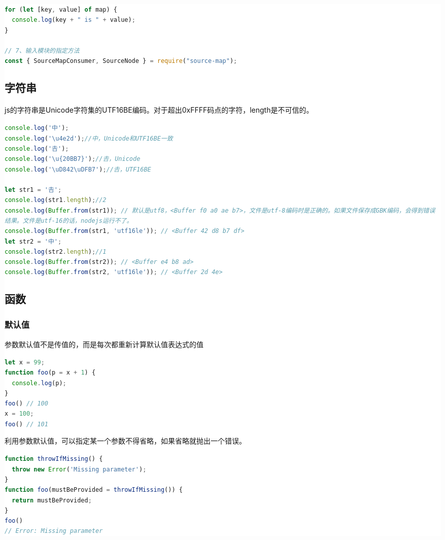 ```js
for (let [key, value] of map) {
  console.log(key + " is " + value);
}

// 7、输入模块的指定方法
const { SourceMapConsumer, SourceNode } = require("source-map");
```

## 字符串

js的字符串是Unicode字符集的UTF16BE编码。对于超出0xFFFF码点的字符，length是不可信的。

```js
console.log('中');
console.log('\u4e2d');//中，Unicode和UTF16BE一致
console.log('𠮷');
console.log('\u{20BB7}');//𠮷，Unicode
console.log('\uD842\uDFB7');//𠮷，UTF16BE

let str1 = '𠮷';
console.log(str1.length);//2
console.log(Buffer.from(str1)); // 默认是utf8，<Buffer f0 a0 ae b7>，文件是utf-8编码时是正确的。如果文件保存成GBK编码，会得到错误结果。文件是utf-16的话，nodejs运行不了。
console.log(Buffer.from(str1, 'utf16le')); // <Buffer 42 d8 b7 df>
let str2 = '中';
console.log(str2.length);//1
console.log(Buffer.from(str2)); // <Buffer e4 b8 ad>
console.log(Buffer.from(str2, 'utf16le')); // <Buffer 2d 4e>
```

## 函数

### 默认值
参数默认值不是传值的，而是每次都重新计算默认值表达式的值

```js
let x = 99;
function foo(p = x + 1) {
  console.log(p);
}
foo() // 100
x = 100;
foo() // 101
```

利用参数默认值，可以指定某一个参数不得省略，如果省略就抛出一个错误。

```js
function throwIfMissing() {
  throw new Error('Missing parameter');
}
function foo(mustBeProvided = throwIfMissing()) {
  return mustBeProvided;
}
foo()
// Error: Missing parameter
```
